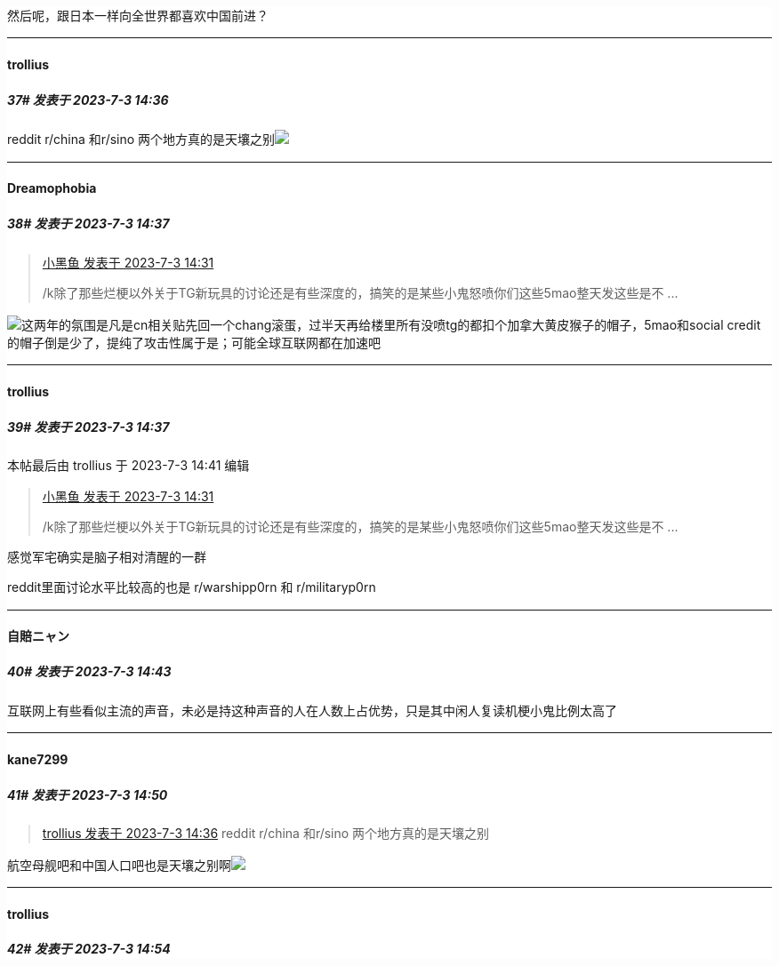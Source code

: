 然后呢，跟日本一样向全世界都喜欢中国前进？

*****

####  trollius  
##### 37#       发表于 2023-7-3 14:36

reddit r/china 和r/sino 两个地方真的是天壤之别<img src="https://static.saraba1st.com/image/smiley/face2017/037.png" referrerpolicy="no-referrer">

*****

####  Dreamophobia  
##### 38#       发表于 2023-7-3 14:37

<blockquote><a href="httphttps://bbs.saraba1st.com/2b/forum.php?mod=redirect&amp;goto=findpost&amp;pid=61530731&amp;ptid=2142806" target="_blank">小黑鱼 发表于 2023-7-3 14:31</a>

/k除了那些烂梗以外关于TG新玩具的讨论还是有些深度的，搞笑的是某些小鬼怒喷你们这些5mao整天发这些是不 ...</blockquote>
<img src="https://static.saraba1st.com/image/smiley/face2017/046.png" referrerpolicy="no-referrer">这两年的氛围是凡是cn相关贴先回一个chang滚蛋，过半天再给楼里所有没喷tg的都扣个加拿大黄皮猴子的帽子，5mao和social credit的帽子倒是少了，提纯了攻击性属于是；可能全球互联网都在加速吧

*****

####  trollius  
##### 39#       发表于 2023-7-3 14:37

 本帖最后由 trollius 于 2023-7-3 14:41 编辑 
<blockquote><a href="httphttps://bbs.saraba1st.com/2b/forum.php?mod=redirect&amp;goto=findpost&amp;pid=61530731&amp;ptid=2142806" target="_blank">小黑鱼 发表于 2023-7-3 14:31</a>

/k除了那些烂梗以外关于TG新玩具的讨论还是有些深度的，搞笑的是某些小鬼怒喷你们这些5mao整天发这些是不 ...</blockquote>
感觉军宅确实是脑子相对清醒的一群

reddit里面讨论水平比较高的也是 r/warshipp0rn 和 r/militaryp0rn

*****

####  自賠ニャン  
##### 40#       发表于 2023-7-3 14:43

互联网上有些看似主流的声音，未必是持这种声音的人在人数上占优势，只是其中闲人复读机梗小鬼比例太高了

*****

####  kane7299  
##### 41#       发表于 2023-7-3 14:50

<blockquote><a href="httphttps://bbs.saraba1st.com/2b/forum.php?mod=redirect&amp;goto=findpost&amp;pid=61530820&amp;ptid=2142806" target="_blank">trollius 发表于 2023-7-3 14:36</a>
reddit r/china 和r/sino 两个地方真的是天壤之别</blockquote>
航空母舰吧和中国人口吧也是天壤之别啊<img src="https://static.saraba1st.com/image/smiley/face2017/067.png" referrerpolicy="no-referrer">

*****

####  trollius  
##### 42#       发表于 2023-7-3 14:54
